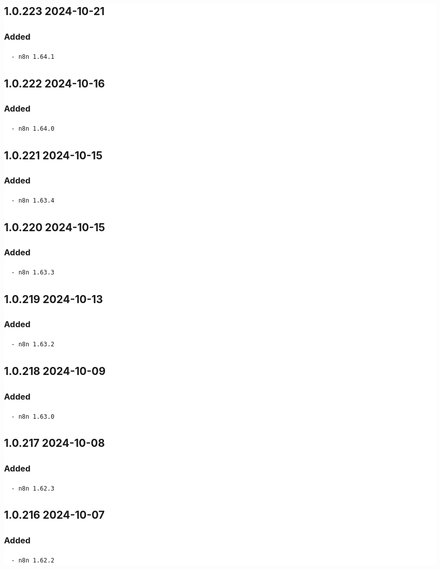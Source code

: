 
## 1.0.223 2024-10-21 <dave at tiredofit dot ca>

   ### Added
      - n8n 1.64.1


## 1.0.222 2024-10-16 <dave at tiredofit dot ca>

   ### Added
      - n8n 1.64.0


## 1.0.221 2024-10-15 <dave at tiredofit dot ca>

   ### Added
      - n8n 1.63.4


## 1.0.220 2024-10-15 <dave at tiredofit dot ca>

   ### Added
      - n8n 1.63.3


## 1.0.219 2024-10-13 <dave at tiredofit dot ca>

   ### Added
      - n8n 1.63.2


## 1.0.218 2024-10-09 <dave at tiredofit dot ca>

   ### Added
      - n8n 1.63.0


## 1.0.217 2024-10-08 <dave at tiredofit dot ca>

   ### Added
      - n8n 1.62.3


## 1.0.216 2024-10-07 <dave at tiredofit dot ca>

   ### Added
      - n8n 1.62.2
